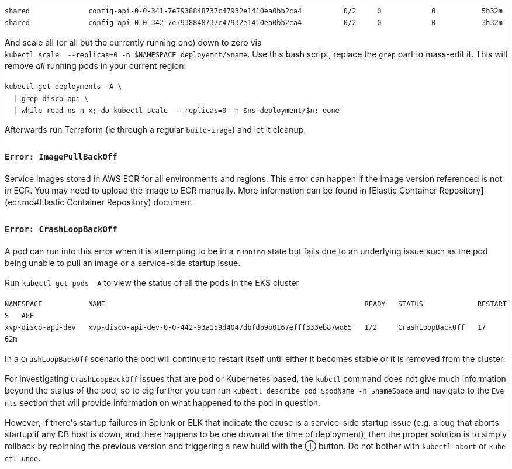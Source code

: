 ```shell
shared              config-api-0-0-341-7e7938848737c47932e1410ea0bb2ca4          0/2     0            0           5h32m
shared              config-api-0-0-342-7e7938848737c47932e1410ea0bb2ca4          0/2     0            0           3h32m
```

And scale all (or all but the currently running one) down to zero via\
`kubectl scale  --replicas=0 -n $NAMESPACE deployemnt/$name`.
Use this bash script, replace the `grep` part to mass-edit it. This will remove
_all_ running pods in your current region!

```shell
kubectl get deployments -A \
  | grep disco-api \
  | while read ns n x; do kubectl scale  --replicas=0 -n $ns deployment/$n; done
```

Afterwards run Terraform (ie through a regular `build-image`) and let it cleanup.

### `Error: ImagePullBackOff`

Service images stored in AWS ECR for all environments and regions. This error can happen if the image version
referenced is not in ECR. You may need to upload the image to ECR manually. More information can be found in
[Elastic Container Repository](ecr.md#Elastic Container Repository) document

### `Error: CrashLoopBackOff`

A pod can run into this error when it is attempting to be in a `running` state but fails due to an underlying issue such
as the pod being unable to pull an image or a service-side startup issue.

Run `kubectl get pods -A` to view the status of all the pods in the EKS cluster

```shell
NAMESPACE           NAME                                                              READY   STATUS             RESTARTS   AGE
xvp-disco-api-dev   xvp-disco-api-dev-0-0-442-93a159d4047dbfdb9b0167efff333eb87wq65   1/2     CrashLoopBackOff   17         62m
```

In a `CrashLoopBackOff` scenario the pod will continue to restart itself until either it becomes stable or it is removed
from the cluster.

For investigating `CrashLoopBackOff` issues that are pod or Kubernetes based, the `kubctl` command does not give much
information beyond the status of the pod, so to dig further you can run `kubectl describe pod $podName -n $nameSpace`
and navigate to the `Events` section that will provide information on what happened to the pod in question.

However, if there's startup failures in Splunk or ELK that indicate the cause is a service-side startup issue (e.g. a
bug that aborts startup if any DB host is down, and there happens to be one down at the time of deployment), then the
proper solution is to simply rollback by repinning the previous version and triggering a new build with the ⊕ button.
Do not bother with `kubectl abort` or `kubectl undo`.
